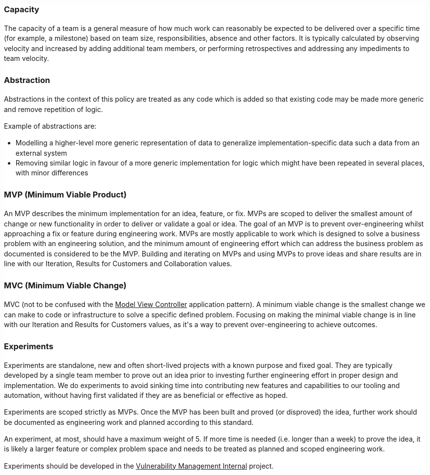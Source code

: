 ### Capacity

The capacity of a team is a general measure of how much work can reasonably be expected to be delivered over a specific time (for example, a milestone) based on team size, responsibilities, absence and other factors. It is typically calculated by observing velocity and increased by adding additional team members, or performing retrospectives and addressing any impediments to team velocity.

### Abstraction

Abstractions in the context of this policy are treated as any code which is added so that existing code may be made more generic and remove repetition of logic.

Example of abstractions are:

- Modelling a higher-level more generic representation of data to generalize implementation-specific data such a data from an external system
- Removing similar logic in favour of a more generic implementation for logic which might have been repeated in several places, with minor differences

### MVP (Minimum Viable Product)

An MVP describes the minimum implementation for an idea, feature, or fix. MVPs are scoped to deliver the smallest amount of change or new functionality in order to deliver or validate a goal or idea. The goal of an MVP is to prevent over-engineering whilst approaching a fix or feature during engineering work. MVPs are mostly applicable to work which is designed to solve a business problem with an engineering solution, and the minimum amount of engineering effort which can address the business problem as documented is considered to be the MVP. Building and iterating on MVPs and using MVPs to prove ideas and share results are in line with our Iteration, Results for Customers and Collaboration values.

### MVC (Minimum Viable Change)

MVC (not to be confused with the [Model View Controller](https://en.wikipedia.org/wiki/Model%E2%80%93view%E2%80%93controller) application pattern). A minimum viable change is the smallest change we can make to code or infrastructure to solve a specific defined problem. Focusing on making the minimal viable change is in line with our Iteration and Results for Customers values, as it's a way to prevent over-engineering to achieve outcomes. 

### Experiments

Experiments are standalone, new and often short-lived projects with a known purpose and fixed goal. They are typically developed by a single team member to prove out an idea prior to investing further engineering effort in proper design and implementation. We do experiments to avoid sinking time into contributing new features and capabilities to our tooling and automation, without having first validated if they are as beneficial or effective as hoped.

Experiments are scoped strictly as MVPs. Once the MVP has been built and proved (or disproved) the idea, further work should be documented as engineering work and planned according to this standard.

An experiment, at most, should have a maximum weight of 5. If more time is needed (i.e. longer than a week) to prove the idea, it is likely a larger feature or complex problem space and needs to be treated as planned and scoped engineering work.

Experiments should be developed in the [Vulnerability Management Internal](https://gitlab.com/gitlab-com/gl-security/product-security/vulnerability-management/vulnerability-management-internal/) project.
